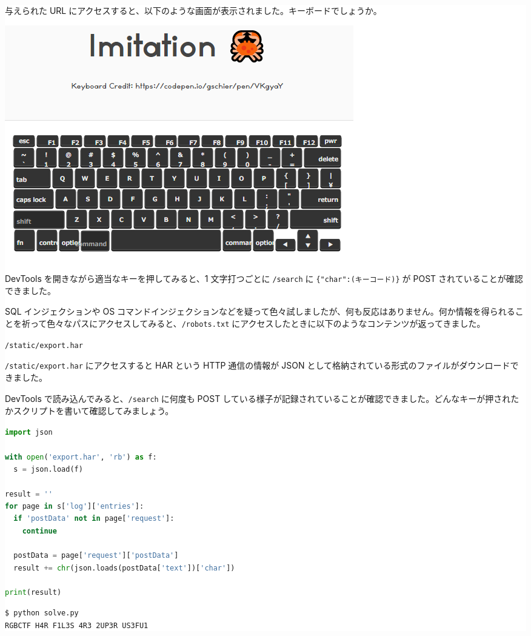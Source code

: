 与えられた URL にアクセスすると、以下のような画面が表示されました。キーボードでしょうか。

![キーボード](../images/2020-07-21_imitation-crab.png)

DevTools を開きながら適当なキーを押してみると、1 文字打つごとに `/search` に `{"char":(キーコード)}` が POST されていることが確認できました。

SQL インジェクションや OS コマンドインジェクションなどを疑って色々試しましたが、何も反応はありません。何か情報を得られることを祈って色々なパスにアクセスしてみると、`/robots.txt` にアクセスしたときに以下のようなコンテンツが返ってきました。

```
/static/export.har
```

`/static/export.har` にアクセスすると HAR という HTTP 通信の情報が JSON として格納されている形式のファイルがダウンロードできました。

DevTools で読み込んでみると、`/search` に何度も POST している様子が記録されていることが確認できました。どんなキーが押されたかスクリプトを書いて確認してみましょう。

```python
import json

with open('export.har', 'rb') as f:
  s = json.load(f)

result = ''
for page in s['log']['entries']:
  if 'postData' not in page['request']:
    continue

  postData = page['request']['postData']
  result += chr(json.loads(postData['text'])['char'])

print(result)
```

```
$ python solve.py
RGBCTF H4R F1L3S 4R3 2UP3R US3FU1
```
